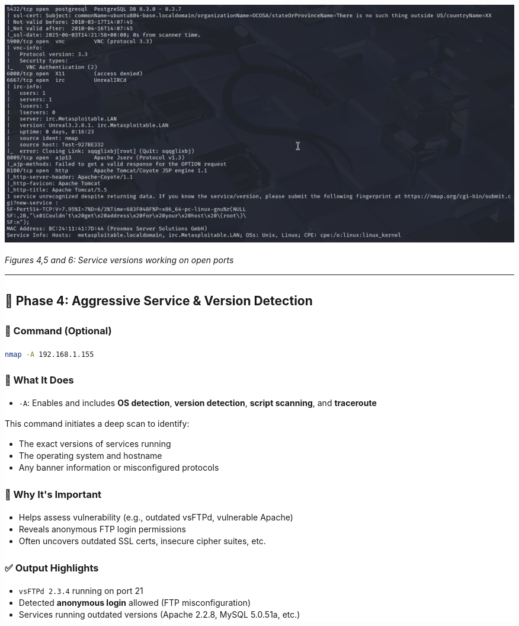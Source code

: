 ![Service versions working on open ports](../../screenshots/attack-simulation-1/services-3.png)

*Figures 4,5 and 6: Service versions working on open ports*

---

## 🧠 Phase 4: Aggressive Service & Version Detection

### 🔧 Command (Optional)
```bash
nmap -A 192.168.1.155
```

### 🔎 What It Does
- `-A`: Enables and includes **OS detection**, **version detection**, **script scanning**, and **traceroute**

This command initiates a deep scan to identify:
- The exact versions of services running
- The operating system and hostname
- Any banner information or misconfigured protocols

### 🧠 Why It's Important
- Helps assess vulnerability (e.g., outdated vsFTPd, vulnerable Apache)
- Reveals anonymous FTP login permissions
- Often uncovers outdated SSL certs, insecure cipher suites, etc.

### ✅ Output Highlights
- `vsFTPd 2.3.4` running on port 21
- Detected **anonymous login** allowed (FTP misconfiguration)
- Services running outdated versions (Apache 2.2.8, MySQL 5.0.51a, etc.)
